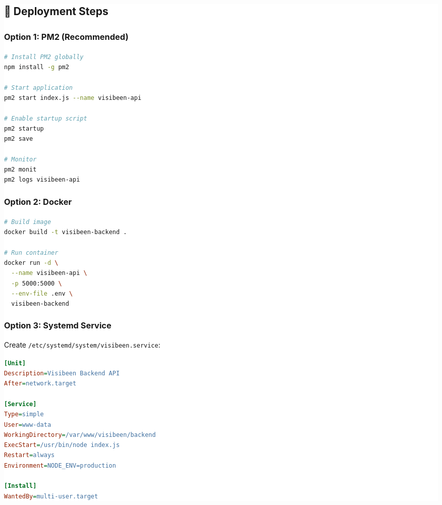 
## 🔧 Deployment Steps

### Option 1: PM2 (Recommended)

```bash
# Install PM2 globally
npm install -g pm2

# Start application
pm2 start index.js --name visibeen-api

# Enable startup script
pm2 startup
pm2 save

# Monitor
pm2 monit
pm2 logs visibeen-api
```

### Option 2: Docker

```bash
# Build image
docker build -t visibeen-backend .

# Run container
docker run -d \
  --name visibeen-api \
  -p 5000:5000 \
  --env-file .env \
  visibeen-backend
```

### Option 3: Systemd Service

Create `/etc/systemd/system/visibeen.service`:

```ini
[Unit]
Description=Visibeen Backend API
After=network.target

[Service]
Type=simple
User=www-data
WorkingDirectory=/var/www/visibeen/backend
ExecStart=/usr/bin/node index.js
Restart=always
Environment=NODE_ENV=production

[Install]
WantedBy=multi-user.target
```

